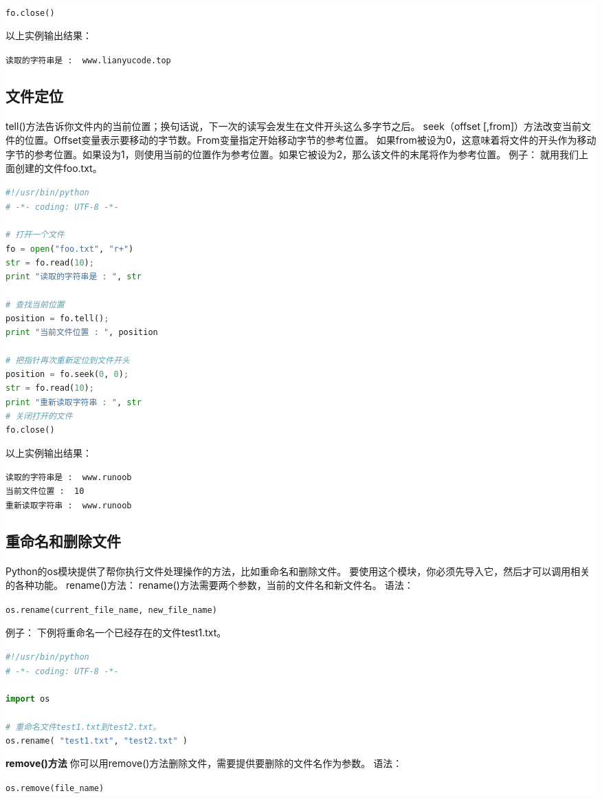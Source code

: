 ```python
fo.close()
```
以上实例输出结果：
```
读取的字符串是 :  www.lianyucode.top
```
## 文件定位
tell()方法告诉你文件内的当前位置；换句话说，下一次的读写会发生在文件开头这么多字节之后。
seek（offset [,from]）方法改变当前文件的位置。Offset变量表示要移动的字节数。From变量指定开始移动字节的参考位置。
如果from被设为0，这意味着将文件的开头作为移动字节的参考位置。如果设为1，则使用当前的位置作为参考位置。如果它被设为2，那么该文件的末尾将作为参考位置。
例子：
就用我们上面创建的文件foo.txt。
```python
#!/usr/bin/python
# -*- coding: UTF-8 -*-
 
# 打开一个文件
fo = open("foo.txt", "r+")
str = fo.read(10);
print "读取的字符串是 : ", str
 
# 查找当前位置
position = fo.tell();
print "当前文件位置 : ", position
 
# 把指针再次重新定位到文件开头
position = fo.seek(0, 0);
str = fo.read(10);
print "重新读取字符串 : ", str
# 关闭打开的文件
fo.close()
```
以上实例输出结果：
```
读取的字符串是 :  www.runoob
当前文件位置 :  10
重新读取字符串 :  www.runoob
```
## 重命名和删除文件
Python的os模块提供了帮你执行文件处理操作的方法，比如重命名和删除文件。
要使用这个模块，你必须先导入它，然后才可以调用相关的各种功能。
rename()方法：
rename()方法需要两个参数，当前的文件名和新文件名。
语法：
```python
os.rename(current_file_name, new_file_name)
```
例子：
下例将重命名一个已经存在的文件test1.txt。
```python
#!/usr/bin/python
# -*- coding: UTF-8 -*-

import os
 
# 重命名文件test1.txt到test2.txt。
os.rename( "test1.txt", "test2.txt" )
```
**remove()方法**
你可以用remove()方法删除文件，需要提供要删除的文件名作为参数。
语法：
```python
os.remove(file_name)
```